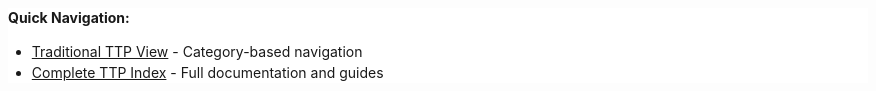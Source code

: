 
**Quick Navigation:**
- [Traditional TTP View](/ttps/) - Category-based navigation
- [Complete TTP Index](/ttps/) - Full documentation and guides

<script>
// Add category highlighting on hover
document.addEventListener('DOMContentLoaded', function() {
    const headers = document.querySelectorAll('.category-header');
    const columns = document.querySelectorAll('.technique-column');
    
    headers.forEach(header => {
        header.addEventListener('mouseenter', function() {
            const category = this.dataset.category;
            const column = document.querySelector(`[data-category="${category}"].technique-column`);
            if (column) {
                this.classList.add('active');
                column.classList.add('active');
            }
        });
        
        header.addEventListener('mouseleave', function() {
            const category = this.dataset.category;
            const column = document.querySelector(`[data-category="${category}"].technique-column`);
            if (column) {
                this.classList.remove('active');
                column.classList.remove('active');
            }
        });
    });
});
</script>